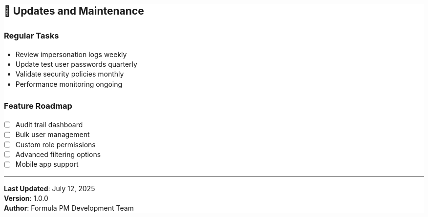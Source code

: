 ## 🔄 Updates and Maintenance

### Regular Tasks
- Review impersonation logs weekly
- Update test user passwords quarterly
- Validate security policies monthly
- Performance monitoring ongoing

### Feature Roadmap
- [ ] Audit trail dashboard
- [ ] Bulk user management
- [ ] Custom role permissions
- [ ] Advanced filtering options
- [ ] Mobile app support

---

**Last Updated**: July 12, 2025  
**Version**: 1.0.0  
**Author**: Formula PM Development Team